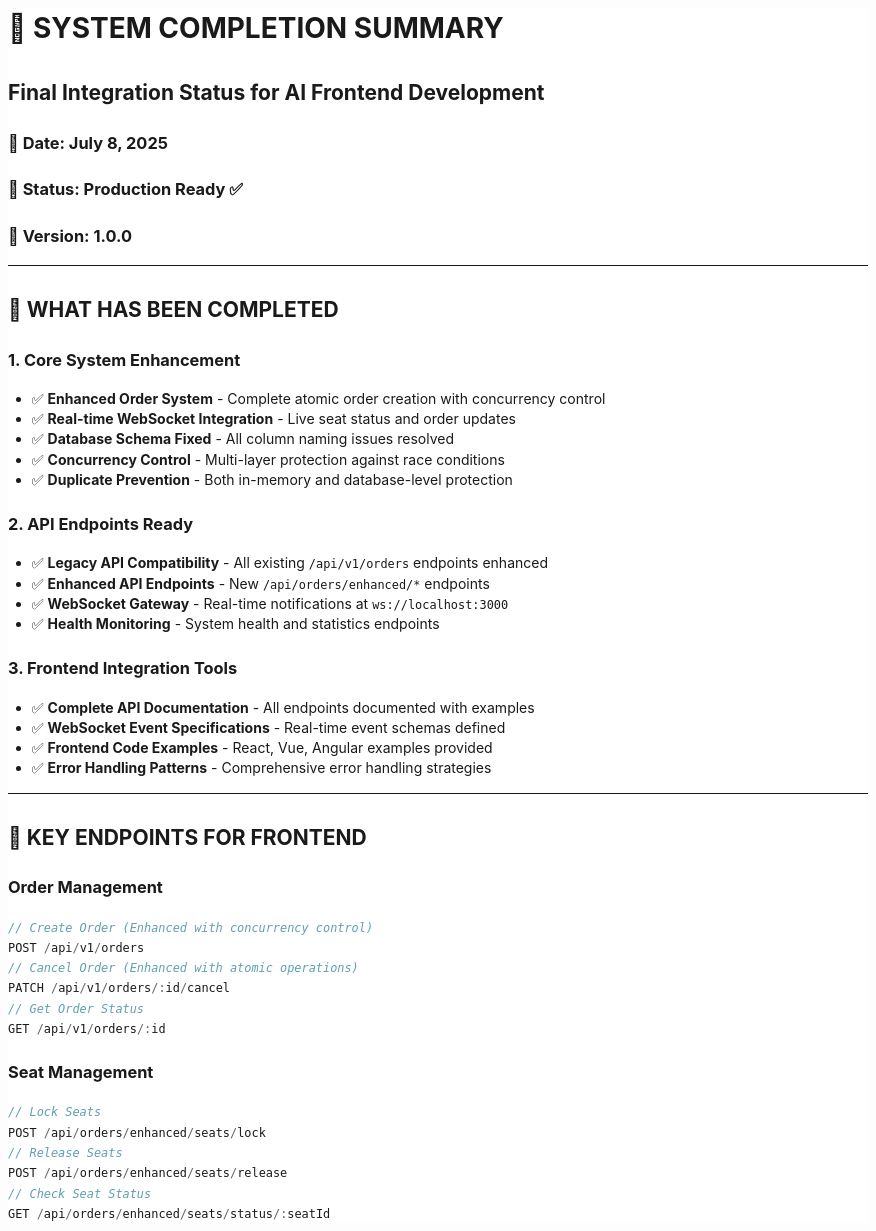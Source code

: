 # 🚀 SYSTEM COMPLETION SUMMARY
## Final Integration Status for AI Frontend Development

### 📅 **Date**: July 8, 2025
### 🎯 **Status**: Production Ready ✅
### 🔧 **Version**: 1.0.0

---

## 🎉 WHAT HAS BEEN COMPLETED

### 1. **Core System Enhancement**
- ✅ **Enhanced Order System** - Complete atomic order creation with concurrency control
- ✅ **Real-time WebSocket Integration** - Live seat status and order updates
- ✅ **Database Schema Fixed** - All column naming issues resolved
- ✅ **Concurrency Control** - Multi-layer protection against race conditions
- ✅ **Duplicate Prevention** - Both in-memory and database-level protection

### 2. **API Endpoints Ready**
- ✅ **Legacy API Compatibility** - All existing `/api/v1/orders` endpoints enhanced
- ✅ **Enhanced API Endpoints** - New `/api/orders/enhanced/*` endpoints
- ✅ **WebSocket Gateway** - Real-time notifications at `ws://localhost:3000`
- ✅ **Health Monitoring** - System health and statistics endpoints

### 3. **Frontend Integration Tools**
- ✅ **Complete API Documentation** - All endpoints documented with examples
- ✅ **WebSocket Event Specifications** - Real-time event schemas defined
- ✅ **Frontend Code Examples** - React, Vue, Angular examples provided
- ✅ **Error Handling Patterns** - Comprehensive error handling strategies

---

## 🔧 KEY ENDPOINTS FOR FRONTEND

### **Order Management**
```typescript
// Create Order (Enhanced with concurrency control)
POST /api/v1/orders
// Cancel Order (Enhanced with atomic operations)
PATCH /api/v1/orders/:id/cancel
// Get Order Status
GET /api/v1/orders/:id
```

### **Seat Management**
```typescript
// Lock Seats
POST /api/orders/enhanced/seats/lock
// Release Seats
POST /api/orders/enhanced/seats/release
// Check Seat Status
GET /api/orders/enhanced/seats/status/:seatId
```
